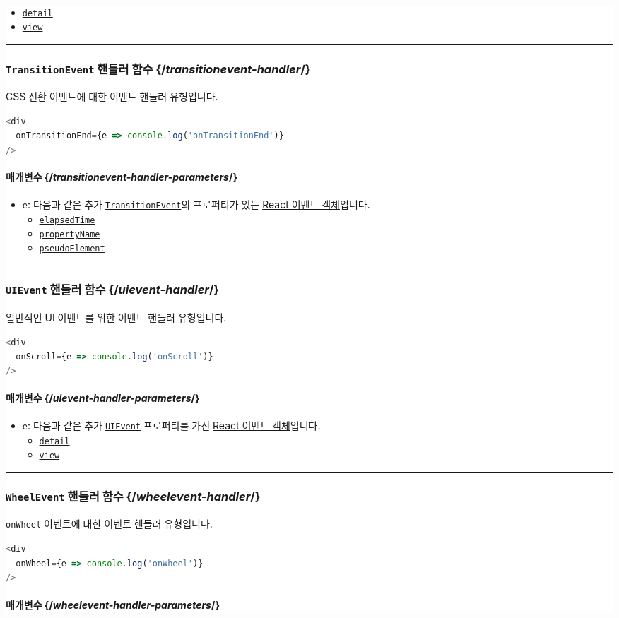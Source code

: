   * [`detail`](https://developer.mozilla.org/en-US/docs/Web/API/UIEvent/detail)
  * [`view`](https://developer.mozilla.org/en-US/docs/Web/API/UIEvent/view)

---

### `TransitionEvent` 핸들러 함수 {/*transitionevent-handler*/}

CSS 전환 이벤트에 대한 이벤트 핸들러 유형입니다.

```js
<div
  onTransitionEnd={e => console.log('onTransitionEnd')}
/>
```

#### 매개변수 {/*transitionevent-handler-parameters*/}

* `e`: 다음과 같은 추가 [`TransitionEvent`](https://developer.mozilla.org/en-US/docs/Web/API/TransitionEvent)의 프로퍼티가 있는 [React 이벤트 객체](#react-event-object)입니다.
  * [`elapsedTime`](https://developer.mozilla.org/en-US/docs/Web/API/TransitionEvent/elapsedTime)
  * [`propertyName`](https://developer.mozilla.org/en-US/docs/Web/API/TransitionEvent/propertyName)
  * [`pseudoElement`](https://developer.mozilla.org/en-US/docs/Web/API/TransitionEvent/pseudoElement)

---

### `UIEvent` 핸들러 함수 {/*uievent-handler*/}

일반적인 UI 이벤트를 위한 이벤트 핸들러 유형입니다.

```js
<div
  onScroll={e => console.log('onScroll')}
/>
```

#### 매개변수 {/*uievent-handler-parameters*/}

* `e`: 다음과 같은 추가 [`UIEvent`](https://developer.mozilla.org/en-US/docs/Web/API/UIEvent) 프로퍼티를 가진 [React 이벤트 객체](#react-event-object)입니다.
  * [`detail`](https://developer.mozilla.org/en-US/docs/Web/API/UIEvent/detail)
  * [`view`](https://developer.mozilla.org/en-US/docs/Web/API/UIEvent/view)

---

### `WheelEvent` 핸들러 함수 {/*wheelevent-handler*/}

`onWheel` 이벤트에 대한 이벤트 핸들러 유형입니다.

```js
<div
  onWheel={e => console.log('onWheel')}
/>
```

#### 매개변수 {/*wheelevent-handler-parameters*/}
